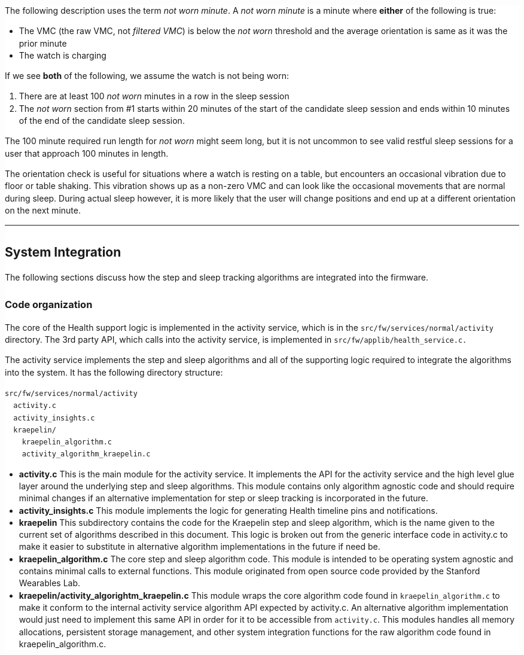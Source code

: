 The following description uses the term _not worn minute_. A _not worn minute_ is a minute where **either** of the following is true:

- The VMC (the raw VMC, not _filtered VMC_) is below the _not worn_ threshold and the average orientation is same as it was the prior minute
- The watch is charging

If we see **both** of the following, we assume the watch is not being worn:

1. There are at least 100 _not worn_ minutes in a row in the sleep session
2. The _not worn_ section from #1 starts within 20 minutes of the start of the candidate sleep session and ends within 10 minutes of the end of the candidate sleep session. 

The 100 minute required run length for _not worn_ might seem long, but it is not uncommon to see valid restful sleep sessions for a user that approach 100 minutes in length. 

The orientation check is useful for situations where a watch is resting on a table, but encounters an occasional vibration due to floor or table shaking. This vibration shows up as a non-zero VMC and can look like the occasional movements that are normal during sleep. During actual sleep however, it is more likely that the user will change positions and end up at a different orientation on the next minute. 

---- 

## System Integration

The following sections discuss how the step and sleep tracking algorithms are integrated into the firmware.

### Code organization

The core of the Health support logic is implemented in the activity service, which is in the `src/fw/services/normal/activity` directory. The 3rd party API, which calls into the activity service, is implemented in `src/fw/applib/health_service.c.` 

The activity service implements the step and sleep algorithms and all of the supporting logic required to integrate the algorithms into the system. It has the following directory structure:

	src/fw/services/normal/activity
	  activity.c
	  activity_insights.c
	  kraepelin/
	    kraepelin_algorithm.c
	    activity_algorithm_kraepelin.c

- **activity.c** This is the main module for the activity service. It implements the API for the activity service and the high level glue layer around the underlying step and sleep algorithms. This module contains only algorithm agnostic code and should require minimal changes if an alternative implementation for step or sleep tracking is incorporated in the future. 
- **activity\_insights.c** This module implements the logic for generating Health timeline pins and notifications.
- **kraepelin** This subdirectory contains the code for the Kraepelin step and sleep algorithm, which is the name given to the current set of algorithms described in this document. This logic is broken out from the generic interface code in activity.c to make it easier to substitute in alternative algorithm implementations in the future if need be.  
- **kraepelin\_algorithm.c** The core step and sleep algorithm code. This module is intended to be operating system agnostic and contains minimal calls to external functions. This module originated from open source code provided by the Stanford Wearables Lab. 
- **kraepelin/activity\_algorightm\_kraepelin.c** This module wraps the core algorithm code found in `kraepelin_algorithm.c` to make it conform to the internal activity service algorithm API expected by activity.c. An alternative algorithm implementation would just need to implement this same API in order for it to be accessible from `activity.c`. This modules handles all memory allocations, persistent storage management, and other system integration functions for the raw algorithm code found in kraepelin\_algorithm.c.  
